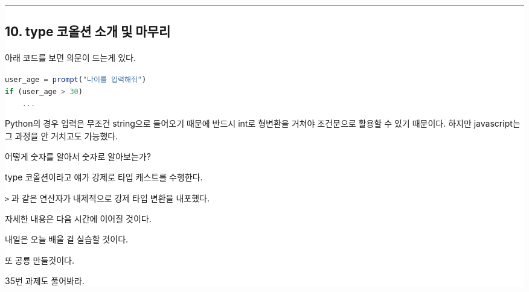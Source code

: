 

---

## 10. type 코올션 소개 및 마무리

아래 코드를 보면 의문이 드는게 있다.

```javascript
user_age = prompt("나이를 입력해줘")
if (user_age > 30)
    ...
```

Python의 경우 입력은 무조건 string으로 들어오기 때문에 반드시 int로 형변환을 거쳐야 조건문으로 활용할 수 있기 때문이다. 하지만 javascript는 그 과정을 안 거치고도 가능했다.



어떻게 숫자를 알아서 숫자로 알아보는가?



type 코올션이라고 얘가 강제로 타입 캐스트를 수행한다.

`>` 과 같은 연산자가 내제적으로 강제 타입 변환을 내포했다.

자세한 내용은 다음 시간에 이어질 것이다.





내일은 오늘 배울 걸 실습할 것이다.

또 공룡 만들것이다.

35번 과제도 풀어봐라.


